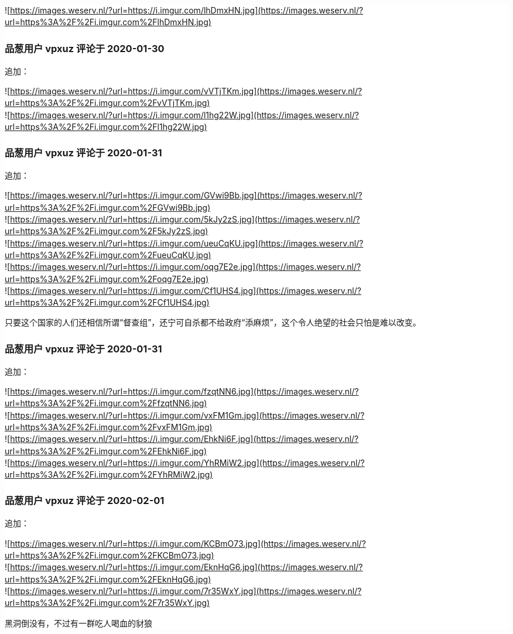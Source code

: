 ![https://images.weserv.nl/?url=https://i.imgur.com/lhDmxHN.jpg](https://images.weserv.nl/?url=https%3A%2F%2Fi.imgur.com%2FlhDmxHN.jpg)
        


            
### 品葱用户 **vpxuz** 评论于 2020-01-30
        
追加：  
  
![https://images.weserv.nl/?url=https://i.imgur.com/vVTjTKm.jpg](https://images.weserv.nl/?url=https%3A%2F%2Fi.imgur.com%2FvVTjTKm.jpg)  
![https://images.weserv.nl/?url=https://i.imgur.com/l1hg22W.jpg](https://images.weserv.nl/?url=https%3A%2F%2Fi.imgur.com%2Fl1hg22W.jpg)
        


            
### 品葱用户 **vpxuz** 评论于 2020-01-31
        
追加：  
  
![https://images.weserv.nl/?url=https://i.imgur.com/GVwi9Bb.jpg](https://images.weserv.nl/?url=https%3A%2F%2Fi.imgur.com%2FGVwi9Bb.jpg)  
![https://images.weserv.nl/?url=https://i.imgur.com/5kJy2zS.jpg](https://images.weserv.nl/?url=https%3A%2F%2Fi.imgur.com%2F5kJy2zS.jpg)  
![https://images.weserv.nl/?url=https://i.imgur.com/ueuCqKU.jpg](https://images.weserv.nl/?url=https%3A%2F%2Fi.imgur.com%2FueuCqKU.jpg)  
![https://images.weserv.nl/?url=https://i.imgur.com/oqg7E2e.jpg](https://images.weserv.nl/?url=https%3A%2F%2Fi.imgur.com%2Foqg7E2e.jpg)  
![https://images.weserv.nl/?url=https://i.imgur.com/Cf1UHS4.jpg](https://images.weserv.nl/?url=https%3A%2F%2Fi.imgur.com%2FCf1UHS4.jpg)  
  
只要这个国家的人们还相信所谓“督查组”，还宁可自杀都不给政府“添麻烦”，这个令人绝望的社会只怕是难以改变。
        


            
### 品葱用户 **vpxuz** 评论于 2020-01-31
        
追加：  
  
![https://images.weserv.nl/?url=https://i.imgur.com/fzqtNN6.jpg](https://images.weserv.nl/?url=https%3A%2F%2Fi.imgur.com%2FfzqtNN6.jpg)  
![https://images.weserv.nl/?url=https://i.imgur.com/vxFM1Gm.jpg](https://images.weserv.nl/?url=https%3A%2F%2Fi.imgur.com%2FvxFM1Gm.jpg)  
![https://images.weserv.nl/?url=https://i.imgur.com/EhkNi6F.jpg](https://images.weserv.nl/?url=https%3A%2F%2Fi.imgur.com%2FEhkNi6F.jpg)  
![https://images.weserv.nl/?url=https://i.imgur.com/YhRMiW2.jpg](https://images.weserv.nl/?url=https%3A%2F%2Fi.imgur.com%2FYhRMiW2.jpg)
        


            
### 品葱用户 **vpxuz** 评论于 2020-02-01
        
追加：  
  
![https://images.weserv.nl/?url=https://i.imgur.com/KCBmO73.jpg](https://images.weserv.nl/?url=https%3A%2F%2Fi.imgur.com%2FKCBmO73.jpg)  
![https://images.weserv.nl/?url=https://i.imgur.com/EknHqG6.jpg](https://images.weserv.nl/?url=https%3A%2F%2Fi.imgur.com%2FEknHqG6.jpg)  
![https://images.weserv.nl/?url=https://i.imgur.com/7r35WxY.jpg](https://images.weserv.nl/?url=https%3A%2F%2Fi.imgur.com%2F7r35WxY.jpg)  
  
黑洞倒没有，不过有一群吃人喝血的豺狼
        